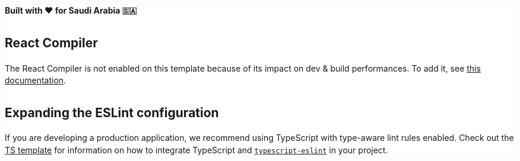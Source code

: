 **Built with ❤️ for Saudi Arabia 🇸🇦**


## React Compiler

The React Compiler is not enabled on this template because of its impact on dev & build performances. To add it, see [this documentation](https://react.dev/learn/react-compiler/installation).

## Expanding the ESLint configuration

If you are developing a production application, we recommend using TypeScript with type-aware lint rules enabled. Check out the [TS template](https://github.com/vitejs/vite/tree/main/packages/create-vite/template-react-ts) for information on how to integrate TypeScript and [`typescript-eslint`](https://typescript-eslint.io) in your project.
